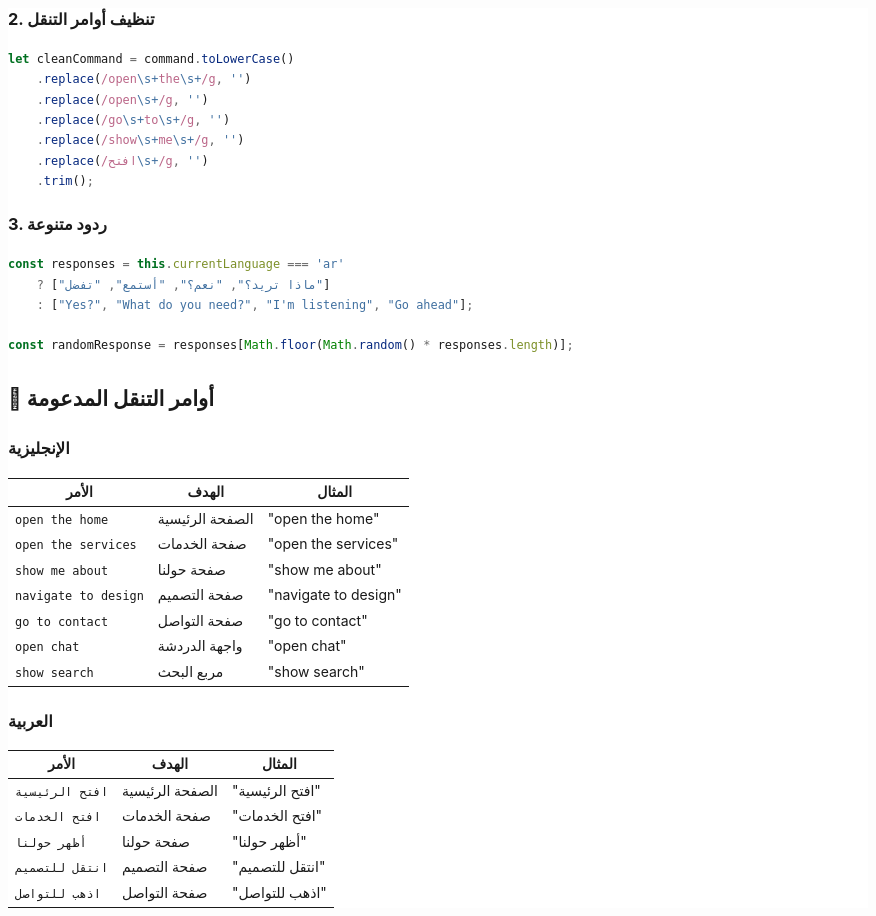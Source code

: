 ### 2. تنظيف أوامر التنقل
```javascript
let cleanCommand = command.toLowerCase()
    .replace(/open\s+the\s+/g, '')
    .replace(/open\s+/g, '')
    .replace(/go\s+to\s+/g, '')
    .replace(/show\s+me\s+/g, '')
    .replace(/افتح\s+/g, '')
    .trim();
```

### 3. ردود متنوعة
```javascript
const responses = this.currentLanguage === 'ar' 
    ? ["ماذا تريد؟", "نعم؟", "أستمع", "تفضل"]
    : ["Yes?", "What do you need?", "I'm listening", "Go ahead"];

const randomResponse = responses[Math.floor(Math.random() * responses.length)];
```

## 🧭 أوامر التنقل المدعومة

### الإنجليزية
| الأمر | الهدف | المثال |
|-------|--------|---------|
| `open the home` | الصفحة الرئيسية | "open the home" |
| `open the services` | صفحة الخدمات | "open the services" |
| `show me about` | صفحة حولنا | "show me about" |
| `navigate to design` | صفحة التصميم | "navigate to design" |
| `go to contact` | صفحة التواصل | "go to contact" |
| `open chat` | واجهة الدردشة | "open chat" |
| `show search` | مربع البحث | "show search" |

### العربية
| الأمر | الهدف | المثال |
|-------|--------|---------|
| `افتح الرئيسية` | الصفحة الرئيسية | "افتح الرئيسية" |
| `افتح الخدمات` | صفحة الخدمات | "افتح الخدمات" |
| `أظهر حولنا` | صفحة حولنا | "أظهر حولنا" |
| `انتقل للتصميم` | صفحة التصميم | "انتقل للتصميم" |
| `اذهب للتواصل` | صفحة التواصل | "اذهب للتواصل" |
